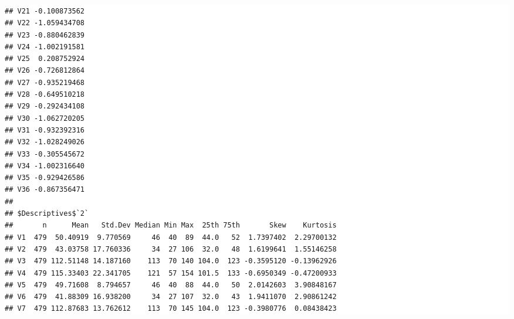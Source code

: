     ## V21 -0.100873562
    ## V22 -1.059434708
    ## V23 -0.880462839
    ## V24 -1.002191581
    ## V25  0.208752924
    ## V26 -0.726812864
    ## V27 -0.935219468
    ## V28 -0.649510218
    ## V29 -0.292434108
    ## V30 -1.062720205
    ## V31 -0.932392316
    ## V32 -1.028249026
    ## V33 -0.305545672
    ## V34 -1.002316640
    ## V35 -0.929426586
    ## V36 -0.867356471
    ## 
    ## $Descriptives$`2`
    ##       n      Mean   Std.Dev Median Min Max  25th 75th       Skew    Kurtosis
    ## V1  479  50.40919  9.770569     46  40  89  44.0   52  1.7397402  2.29700132
    ## V2  479  43.03758 17.760336     34  27 106  32.0   48  1.6199641  1.55146258
    ## V3  479 112.51148 14.187160    113  70 140 104.0  123 -0.3595120 -0.13962926
    ## V4  479 115.33403 22.341705    121  57 154 101.5  133 -0.6950349 -0.47200933
    ## V5  479  49.71608  8.794657     46  40  88  44.0   50  2.0142603  3.90848167
    ## V6  479  41.88309 16.938200     34  27 107  32.0   43  1.9411070  2.90861242
    ## V7  479 112.87683 13.762612    113  70 145 104.0  123 -0.3980776  0.08438423